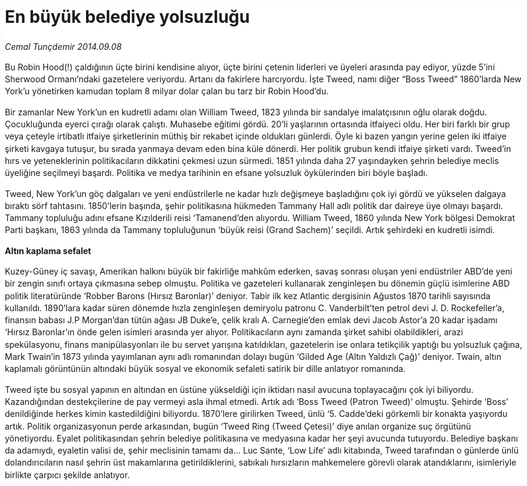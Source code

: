 # En büyük belediye yolsuzluğu

*Cemal Tunçdemir 2014.09.08*

<div class="pNewsDetailMainContent ctx_content" itemprop="articleBody">
 <p>
  Bu Robin Hood(!) çaldığının üçte birini kendisine alıyor, üçte birini çetenin liderleri ve üyeleri arasında pay ediyor, yüzde 5’ini Sherwood Ormanı’ndaki gazetelere veriyordu. Artanı da fakirlere harcıyordu. İşte Tweed, namı diğer “Boss Tweed” 1860’larda New York’u yönetirken kamudan toplam 8 milyar dolar çalan bu tarz bir Robin Hood’du.
 </p>
 <p>
  Bir zamanlar New York’un en kudretli adamı olan William Tweed, 1823 yılında bir sandalye imalatçısının oğlu olarak doğdu. Çocukluğunda eyerci çırağı olarak çalıştı. Muhasebe eğitimi gördü. 20’li yaşlarının ortasında itfaiyeci oldu. Her biri farklı bir grup veya çeteyle irtibatlı itfaiye şirketlerinin müthiş bir rekabet içinde oldukları günlerdi. Öyle ki bazen yangın yerine gelen iki itfaiye şirketi kavgaya tutuşur, bu sırada yanmaya devam eden bina küle dönerdi. Her politik grubun kendi itfaiye şirketi vardı. Tweed’in hırs ve yeteneklerinin politikacıların dikkatini çekmesi uzun sürmedi. 1851 yılında daha 27 yaşındayken şehrin belediye meclis üyeliğine seçilmeyi başardı. Politika ve medya tarihinin en efsane yolsuzluk öykülerinden biri böyle başladı.
 </p>
 <p>
  Tweed, New York’un göç dalgaları ve yeni endüstrilerle ne kadar hızlı değişmeye başladığını çok iyi gördü ve yükselen dalgaya bıraktı sörf tahtasını. 1850’lerin başında, şehir politikasına hükmeden Tammany Hall adlı politik dar daireye üye olmayı başardı. Tammany topluluğu adını efsane Kızılderili reisi ‘Tamanend’den alıyordu. William Tweed, 1860 yılında New York bölgesi Demokrat Parti başkanı, 1863 yılında da Tammany topluluğunun ‘büyük reisi (Grand Sachem)’ seçildi. Artık şehirdeki en kudretli isimdi.
 </p>
 <p>
  <strong>
   Altın kaplama sefalet
  </strong>
 </p>
 <p>
  Kuzey-Güney iç savaşı, Amerikan halkını büyük bir fakirliğe mahkûm ederken, savaş sonrası oluşan yeni endüstriler ABD’de yeni bir zengin sınıfı ortaya çıkmasına sebep olmuştu. Politika ve gazeteleri kullanarak zenginleşen bu dönemin güçlü isimlerine ABD politik literatüründe ‘Robber Barons (Hırsız Baronlar)’ deniyor. Tabir ilk kez Atlantic dergisinin Ağustos 1870 tarihli sayısında kullanıldı. 1890’lara kadar süren dönemde hızla zenginleşen demiryolu patronu C. Vanderbilt’ten petrol devi J. D. Rockefeller’a, finansın babası J.P Morgan’dan tütün ağası JB Duke’e, çelik kralı A. Carnegie’den emlak devi Jacob Astor’a 20 kadar işadamı ‘Hırsız Baronlar’ın önde gelen isimleri arasında yer alıyor. Politikacıların aynı zamanda şirket sahibi olabildikleri, arazi spekülasyonu, finans manipülasyonları ile bu servet yarışına katıldıkları, gazetelerin ise onlara tetikçilik yaptığı bu yolsuzluk çağına, Mark Twain’in 1873 yılında yayımlanan aynı adlı romanından dolayı bugün ‘Gilded Age (Altın Yaldızlı Çağ)’ deniyor. Twain, altın kaplamalı görüntünün altındaki büyük sosyal ve ekonomik sefaleti satirik bir dille anlatıyor romanında.
 </p>
 <p>
  Tweed işte bu sosyal yapının en altından en üstüne yükseldiği için iktidarı nasıl avucuna toplayacağını çok iyi biliyordu. Kazandığından destekçilerine de pay vermeyi asla ihmal etmedi. Artık adı ‘Boss Tweed (Patron Tweed)’ olmuştu. Şehirde ‘Boss’ denildiğinde herkes kimin kastedildiğini biliyordu. 1870’lere girilirken Tweed, ünlü ‘5. Cadde’deki görkemli bir konakta yaşıyordu artık. Politik organizasyonun perde arkasından, bugün ‘Tweed Ring (Tweed Çetesi)’ diye anılan organize suç örgütünü yönetiyordu. Eyalet politikasından şehrin belediye politikasına ve medyasına kadar her şeyi avucunda tutuyordu. Belediye başkanı da adamıydı, eyaletin valisi de, şehir meclisinin tamamı da… Luc Sante, ‘Low Life’ adlı kitabında, Tweed tarafından o günlerde ünlü dolandırıcıların nasıl şehrin üst makamlarına getirildiklerini, sabıkalı hırsızların mahkemelere görevli olarak atandıklarını, isimleriyle birlikte çarpıcı şekilde anlatıyor.
 </p>
 <p>